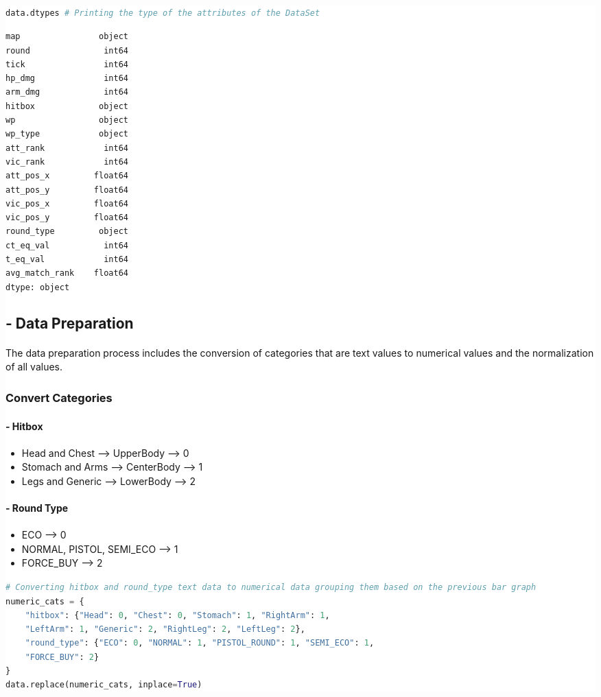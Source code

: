 

```python
data.dtypes # Printing the type of the attributes of the DataSet
```




    map                object
    round               int64
    tick                int64
    hp_dmg              int64
    arm_dmg             int64
    hitbox             object
    wp                 object
    wp_type            object
    att_rank            int64
    vic_rank            int64
    att_pos_x         float64
    att_pos_y         float64
    vic_pos_x         float64
    vic_pos_y         float64
    round_type         object
    ct_eq_val           int64
    t_eq_val            int64
    avg_match_rank    float64
    dtype: object



## - Data Preparation

The data preparation process includes the conversion of categories that are text values to numerical values and the normalization of all values.

### Convert Categories

#### - Hitbox
* Head and Chest --> UpperBody --> 0
* Stomach and Arms --> CenterBody --> 1
* Legs and Generic --> LowerBody --> 2

#### - Round Type
* ECO --> 0
* NORMAL, PISTOL, SEMI_ECO --> 1
* FORCE_BUY --> 2


```python
# Converting hitbox and round_type text data to numerical data grouping them based on the previous bar graph
numeric_cats = {
    "hitbox": {"Head": 0, "Chest": 0, "Stomach": 1, "RightArm": 1,
    "LeftArm": 1, "Generic": 2, "RightLeg": 2, "LeftLeg": 2},
    "round_type": {"ECO": 0, "NORMAL": 1, "PISTOL_ROUND": 1, "SEMI_ECO": 1,
    "FORCE_BUY": 2}
}
data.replace(numeric_cats, inplace=True)
```
